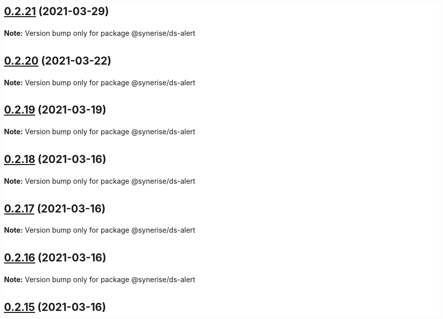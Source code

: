 ## [0.2.21](https://github.com/Synerise/synerise-design/compare/@synerise/ds-alert@0.2.20...@synerise/ds-alert@0.2.21) (2021-03-29)

**Note:** Version bump only for package @synerise/ds-alert





## [0.2.20](https://github.com/Synerise/synerise-design/compare/@synerise/ds-alert@0.2.19...@synerise/ds-alert@0.2.20) (2021-03-22)

**Note:** Version bump only for package @synerise/ds-alert





## [0.2.19](https://github.com/Synerise/synerise-design/compare/@synerise/ds-alert@0.2.18...@synerise/ds-alert@0.2.19) (2021-03-19)

**Note:** Version bump only for package @synerise/ds-alert





## [0.2.18](https://github.com/Synerise/synerise-design/compare/@synerise/ds-alert@0.2.17...@synerise/ds-alert@0.2.18) (2021-03-16)

**Note:** Version bump only for package @synerise/ds-alert





## [0.2.17](https://github.com/Synerise/synerise-design/compare/@synerise/ds-alert@0.2.16...@synerise/ds-alert@0.2.17) (2021-03-16)

**Note:** Version bump only for package @synerise/ds-alert





## [0.2.16](https://github.com/Synerise/synerise-design/compare/@synerise/ds-alert@0.2.15...@synerise/ds-alert@0.2.16) (2021-03-16)

**Note:** Version bump only for package @synerise/ds-alert





## [0.2.15](https://github.com/Synerise/synerise-design/compare/@synerise/ds-alert@0.2.14...@synerise/ds-alert@0.2.15) (2021-03-16)
